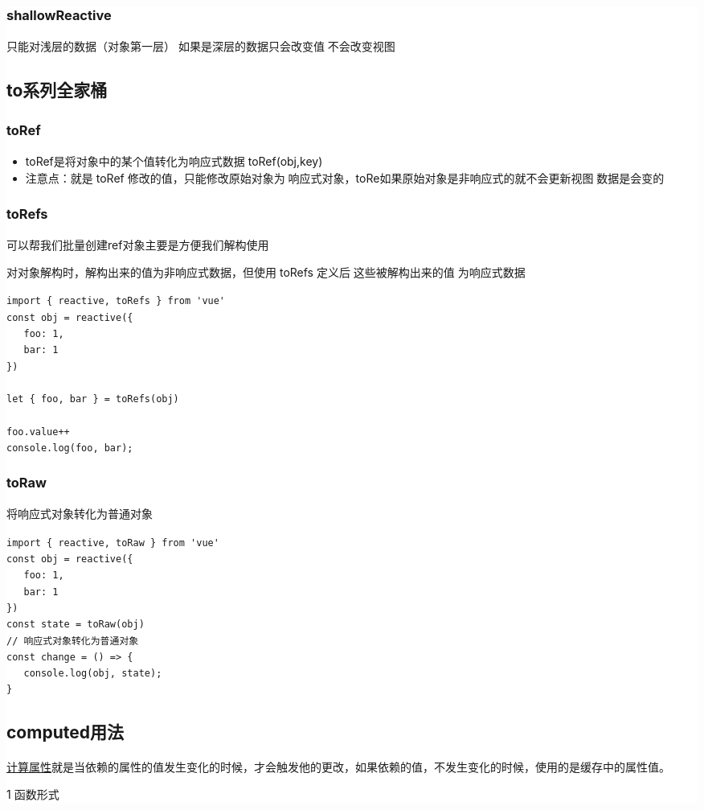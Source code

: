 ### shallowReactive 

只能对浅层的数据（对象第一层） 如果是深层的数据只会改变值 不会改变视图

## to系列全家桶

### toRef

- toRef是将对象中的某个值转化为响应式数据 toRef(obj,key)
- 注意点：就是 toRef 修改的值，只能修改原始对象为 响应式对象，toRe如果原始对象是非响应式的就不会更新视图 数据是会变的

### toRefs

可以帮我们批量创建ref对象主要是方便我们解构使用

对对象解构时，解构出来的值为非响应式数据，但使用 toRefs 定义后 这些被解构出来的值 为响应式数据

```
import { reactive, toRefs } from 'vue'
const obj = reactive({
   foo: 1,
   bar: 1
})
 
let { foo, bar } = toRefs(obj)
 
foo.value++
console.log(foo, bar);
```

### toRaw

将响应式对象转化为普通对象

```
import { reactive, toRaw } from 'vue'
const obj = reactive({
   foo: 1,
   bar: 1
})
const state = toRaw(obj)
// 响应式对象转化为普通对象
const change = () => {
   console.log(obj, state);
}
```

## computed用法

[计算属性](https://so.csdn.net/so/search?q=计算属性&spm=1001.2101.3001.7020)就是当依赖的属性的值发生变化的时候，才会触发他的更改，如果依赖的值，不发生变化的时候，使用的是缓存中的属性值。

1 函数形式
